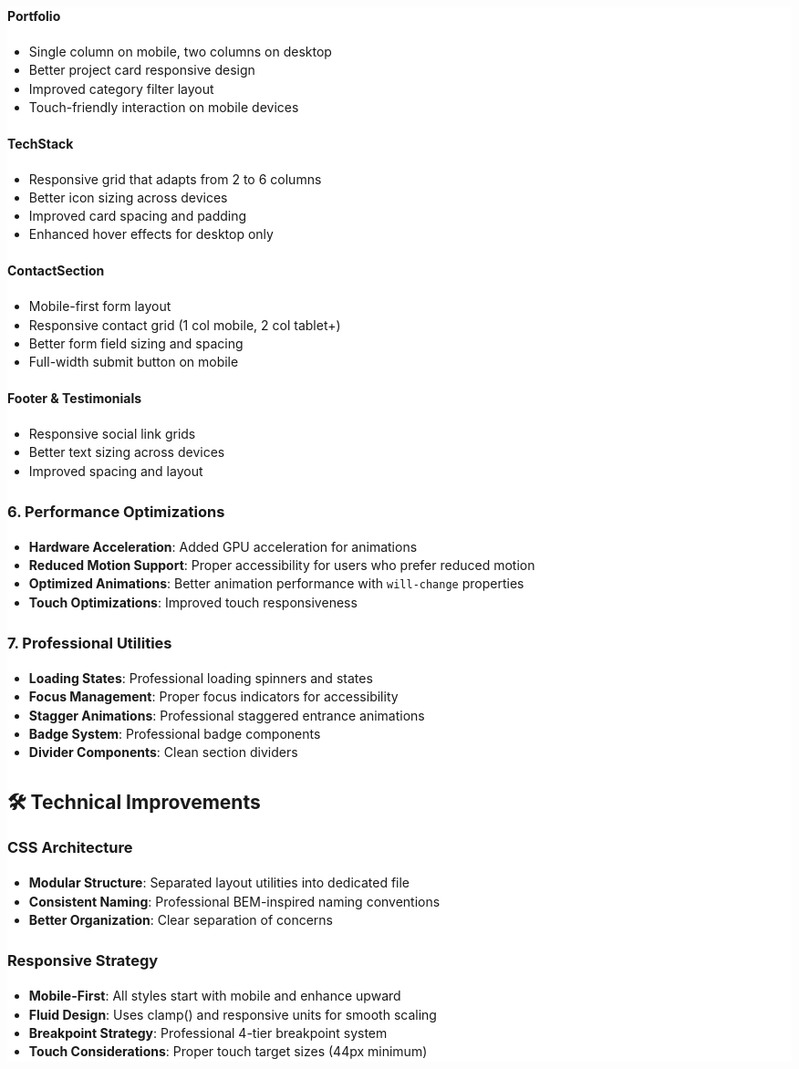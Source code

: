 #### **Portfolio**

- Single column on mobile, two columns on desktop
- Better project card responsive design
- Improved category filter layout
- Touch-friendly interaction on mobile devices

#### **TechStack**

- Responsive grid that adapts from 2 to 6 columns
- Better icon sizing across devices
- Improved card spacing and padding
- Enhanced hover effects for desktop only

#### **ContactSection**

- Mobile-first form layout
- Responsive contact grid (1 col mobile, 2 col tablet+)
- Better form field sizing and spacing
- Full-width submit button on mobile

#### **Footer & Testimonials**

- Responsive social link grids
- Better text sizing across devices
- Improved spacing and layout

### 6. **Performance Optimizations**

- **Hardware Acceleration**: Added GPU acceleration for animations
- **Reduced Motion Support**: Proper accessibility for users who prefer reduced motion
- **Optimized Animations**: Better animation performance with `will-change` properties
- **Touch Optimizations**: Improved touch responsiveness

### 7. **Professional Utilities**

- **Loading States**: Professional loading spinners and states
- **Focus Management**: Proper focus indicators for accessibility
- **Stagger Animations**: Professional staggered entrance animations
- **Badge System**: Professional badge components
- **Divider Components**: Clean section dividers

## 🛠️ Technical Improvements

### **CSS Architecture**

- **Modular Structure**: Separated layout utilities into dedicated file
- **Consistent Naming**: Professional BEM-inspired naming conventions
- **Better Organization**: Clear separation of concerns

### **Responsive Strategy**

- **Mobile-First**: All styles start with mobile and enhance upward
- **Fluid Design**: Uses clamp() and responsive units for smooth scaling
- **Breakpoint Strategy**: Professional 4-tier breakpoint system
- **Touch Considerations**: Proper touch target sizes (44px minimum)
